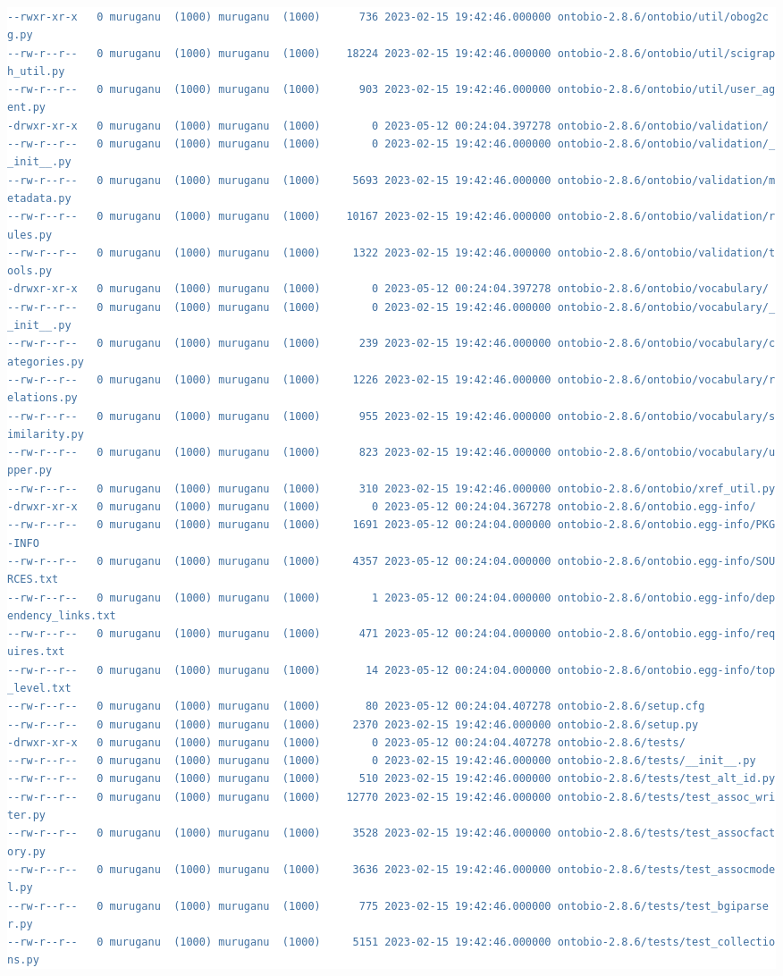 ```diff
--rwxr-xr-x   0 muruganu  (1000) muruganu  (1000)      736 2023-02-15 19:42:46.000000 ontobio-2.8.6/ontobio/util/obog2cg.py
--rw-r--r--   0 muruganu  (1000) muruganu  (1000)    18224 2023-02-15 19:42:46.000000 ontobio-2.8.6/ontobio/util/scigraph_util.py
--rw-r--r--   0 muruganu  (1000) muruganu  (1000)      903 2023-02-15 19:42:46.000000 ontobio-2.8.6/ontobio/util/user_agent.py
-drwxr-xr-x   0 muruganu  (1000) muruganu  (1000)        0 2023-05-12 00:24:04.397278 ontobio-2.8.6/ontobio/validation/
--rw-r--r--   0 muruganu  (1000) muruganu  (1000)        0 2023-02-15 19:42:46.000000 ontobio-2.8.6/ontobio/validation/__init__.py
--rw-r--r--   0 muruganu  (1000) muruganu  (1000)     5693 2023-02-15 19:42:46.000000 ontobio-2.8.6/ontobio/validation/metadata.py
--rw-r--r--   0 muruganu  (1000) muruganu  (1000)    10167 2023-02-15 19:42:46.000000 ontobio-2.8.6/ontobio/validation/rules.py
--rw-r--r--   0 muruganu  (1000) muruganu  (1000)     1322 2023-02-15 19:42:46.000000 ontobio-2.8.6/ontobio/validation/tools.py
-drwxr-xr-x   0 muruganu  (1000) muruganu  (1000)        0 2023-05-12 00:24:04.397278 ontobio-2.8.6/ontobio/vocabulary/
--rw-r--r--   0 muruganu  (1000) muruganu  (1000)        0 2023-02-15 19:42:46.000000 ontobio-2.8.6/ontobio/vocabulary/__init__.py
--rw-r--r--   0 muruganu  (1000) muruganu  (1000)      239 2023-02-15 19:42:46.000000 ontobio-2.8.6/ontobio/vocabulary/categories.py
--rw-r--r--   0 muruganu  (1000) muruganu  (1000)     1226 2023-02-15 19:42:46.000000 ontobio-2.8.6/ontobio/vocabulary/relations.py
--rw-r--r--   0 muruganu  (1000) muruganu  (1000)      955 2023-02-15 19:42:46.000000 ontobio-2.8.6/ontobio/vocabulary/similarity.py
--rw-r--r--   0 muruganu  (1000) muruganu  (1000)      823 2023-02-15 19:42:46.000000 ontobio-2.8.6/ontobio/vocabulary/upper.py
--rw-r--r--   0 muruganu  (1000) muruganu  (1000)      310 2023-02-15 19:42:46.000000 ontobio-2.8.6/ontobio/xref_util.py
-drwxr-xr-x   0 muruganu  (1000) muruganu  (1000)        0 2023-05-12 00:24:04.367278 ontobio-2.8.6/ontobio.egg-info/
--rw-r--r--   0 muruganu  (1000) muruganu  (1000)     1691 2023-05-12 00:24:04.000000 ontobio-2.8.6/ontobio.egg-info/PKG-INFO
--rw-r--r--   0 muruganu  (1000) muruganu  (1000)     4357 2023-05-12 00:24:04.000000 ontobio-2.8.6/ontobio.egg-info/SOURCES.txt
--rw-r--r--   0 muruganu  (1000) muruganu  (1000)        1 2023-05-12 00:24:04.000000 ontobio-2.8.6/ontobio.egg-info/dependency_links.txt
--rw-r--r--   0 muruganu  (1000) muruganu  (1000)      471 2023-05-12 00:24:04.000000 ontobio-2.8.6/ontobio.egg-info/requires.txt
--rw-r--r--   0 muruganu  (1000) muruganu  (1000)       14 2023-05-12 00:24:04.000000 ontobio-2.8.6/ontobio.egg-info/top_level.txt
--rw-r--r--   0 muruganu  (1000) muruganu  (1000)       80 2023-05-12 00:24:04.407278 ontobio-2.8.6/setup.cfg
--rw-r--r--   0 muruganu  (1000) muruganu  (1000)     2370 2023-02-15 19:42:46.000000 ontobio-2.8.6/setup.py
-drwxr-xr-x   0 muruganu  (1000) muruganu  (1000)        0 2023-05-12 00:24:04.407278 ontobio-2.8.6/tests/
--rw-r--r--   0 muruganu  (1000) muruganu  (1000)        0 2023-02-15 19:42:46.000000 ontobio-2.8.6/tests/__init__.py
--rw-r--r--   0 muruganu  (1000) muruganu  (1000)      510 2023-02-15 19:42:46.000000 ontobio-2.8.6/tests/test_alt_id.py
--rw-r--r--   0 muruganu  (1000) muruganu  (1000)    12770 2023-02-15 19:42:46.000000 ontobio-2.8.6/tests/test_assoc_writer.py
--rw-r--r--   0 muruganu  (1000) muruganu  (1000)     3528 2023-02-15 19:42:46.000000 ontobio-2.8.6/tests/test_assocfactory.py
--rw-r--r--   0 muruganu  (1000) muruganu  (1000)     3636 2023-02-15 19:42:46.000000 ontobio-2.8.6/tests/test_assocmodel.py
--rw-r--r--   0 muruganu  (1000) muruganu  (1000)      775 2023-02-15 19:42:46.000000 ontobio-2.8.6/tests/test_bgiparser.py
--rw-r--r--   0 muruganu  (1000) muruganu  (1000)     5151 2023-02-15 19:42:46.000000 ontobio-2.8.6/tests/test_collections.py
```